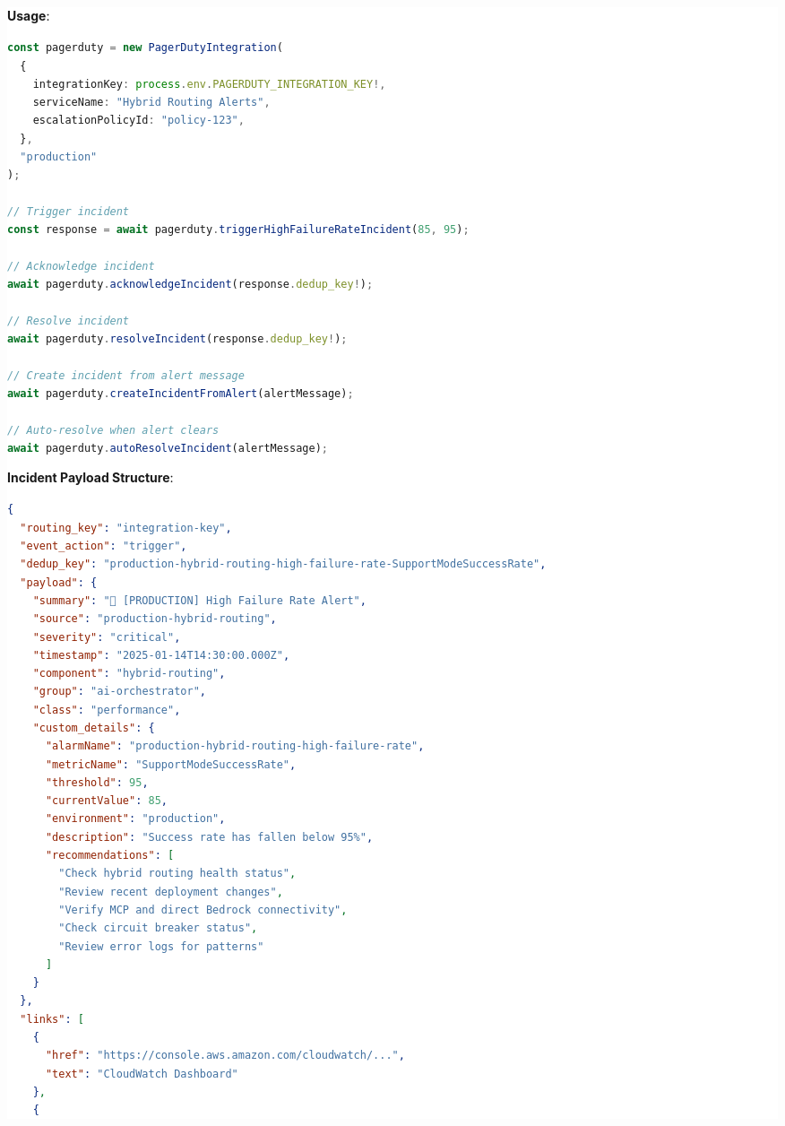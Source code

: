 **Usage**:

```typescript
const pagerduty = new PagerDutyIntegration(
  {
    integrationKey: process.env.PAGERDUTY_INTEGRATION_KEY!,
    serviceName: "Hybrid Routing Alerts",
    escalationPolicyId: "policy-123",
  },
  "production"
);

// Trigger incident
const response = await pagerduty.triggerHighFailureRateIncident(85, 95);

// Acknowledge incident
await pagerduty.acknowledgeIncident(response.dedup_key!);

// Resolve incident
await pagerduty.resolveIncident(response.dedup_key!);

// Create incident from alert message
await pagerduty.createIncidentFromAlert(alertMessage);

// Auto-resolve when alert clears
await pagerduty.autoResolveIncident(alertMessage);
```

**Incident Payload Structure**:

```json
{
  "routing_key": "integration-key",
  "event_action": "trigger",
  "dedup_key": "production-hybrid-routing-high-failure-rate-SupportModeSuccessRate",
  "payload": {
    "summary": "🚨 [PRODUCTION] High Failure Rate Alert",
    "source": "production-hybrid-routing",
    "severity": "critical",
    "timestamp": "2025-01-14T14:30:00.000Z",
    "component": "hybrid-routing",
    "group": "ai-orchestrator",
    "class": "performance",
    "custom_details": {
      "alarmName": "production-hybrid-routing-high-failure-rate",
      "metricName": "SupportModeSuccessRate",
      "threshold": 95,
      "currentValue": 85,
      "environment": "production",
      "description": "Success rate has fallen below 95%",
      "recommendations": [
        "Check hybrid routing health status",
        "Review recent deployment changes",
        "Verify MCP and direct Bedrock connectivity",
        "Check circuit breaker status",
        "Review error logs for patterns"
      ]
    }
  },
  "links": [
    {
      "href": "https://console.aws.amazon.com/cloudwatch/...",
      "text": "CloudWatch Dashboard"
    },
    {
```